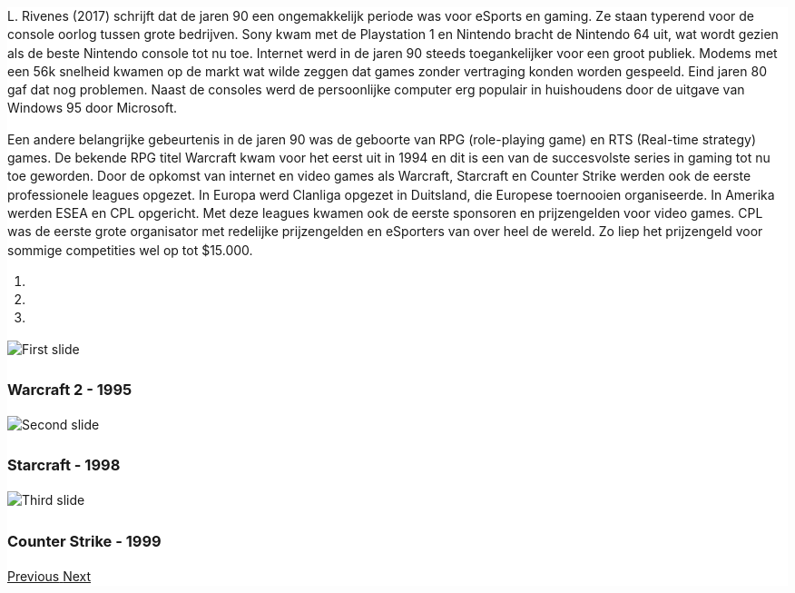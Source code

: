 L. Rivenes (2017) schrijft dat de jaren 90 een ongemakkelijk periode was voor eSports en gaming. Ze staan typerend voor de console oorlog tussen grote bedrijven. Sony kwam met de Playstation 1 en Nintendo bracht de Nintendo 64 uit, wat wordt gezien als de beste Nintendo console tot nu toe. Internet werd in de jaren 90 steeds toegankelijker voor een groot publiek. Modems met een 56k snelheid kwamen op de markt wat wilde zeggen dat games zonder vertraging konden worden gespeeld. Eind jaren 80 gaf dat nog problemen. Naast de consoles werd de persoonlijke computer erg populair in huishoudens door de uitgave van Windows 95 door Microsoft.   

Een andere belangrijke gebeurtenis in de jaren 90 was de geboorte van RPG (role-playing game) en RTS (Real-time strategy) games. De bekende RPG titel Warcraft kwam voor het eerst uit in 1994 en dit is een van de succesvolste series in gaming tot nu toe geworden. 
Door de opkomst van internet en video games als Warcraft, Starcraft en Counter Strike werden ook de eerste professionele leagues opgezet. In Europa werd Clanliga opgezet in Duitsland, die Europese toernooien organiseerde. In Amerika werden ESEA en CPL opgericht. Met deze leagues kwamen ook de eerste sponsoren en prijzengelden voor video games. CPL was de eerste grote organisator met redelijke prijzengelden en eSporters van over heel de wereld. Zo liep het prijzengeld voor sommige competities wel op tot $15.000. 

<div id="jaren90carousel" class="carousel slide mb-4" data-ride="carousel">
  <ol class="carousel-indicators">
    <li data-target="#jaren90carousel" data-slide-to="0" class="active"></li>
    <li data-target="#jaren90carousel" data-slide-to="1"></li>
    <li data-target="#jaren90carousel" data-slide-to="2"></li>
  </ol>
  <div class="carousel-inner">
    <div class="carousel-item active">
      <img class="d-block w-100" src="/assets/img/warcraft2.jpg" alt="First slide">
        <div class="carousel-caption d-none d-md-block">
          <h3>Warcraft 2 - 1995</h3>
      </div>
    </div>
    <div class="carousel-item">
      <img class="d-block w-100" src="/assets/img/starcraft.jpg" alt="Second slide">
        <div class="carousel-caption d-none d-md-block">
          <h3>Starcraft - 1998</h3>
      </div>
    </div>
    <div class="carousel-item">
      <img class="d-block w-100" src="/assets/img/counterstrike.jpg" alt="Third slide">
        <div class="carousel-caption d-none d-md-block">
          <h3>Counter Strike  - 1999</h3>
      </div>
    </div>
  </div>
  <a class="carousel-control-prev" href="#jaren90carousel" role="button" data-slide="prev">
    <span class="carousel-control-prev-icon" aria-hidden="true"></span>
    <span class="sr-only">Previous</span>
  </a>
  <a class="carousel-control-next" href="#jaren90carousel" role="button" data-slide="next">
    <span class="carousel-control-next-icon" aria-hidden="true"></span>
    <span class="sr-only">Next</span>
  </a>
</div>
